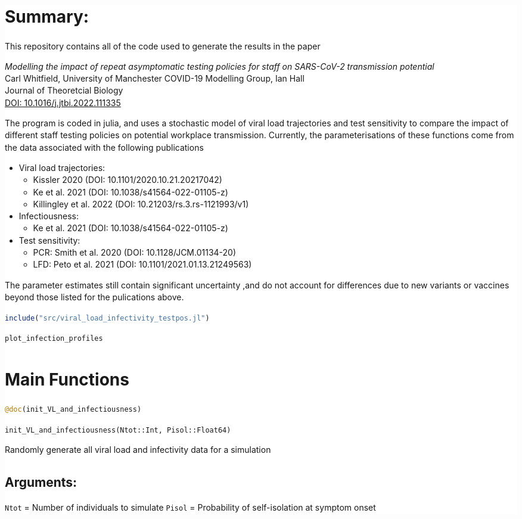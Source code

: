 # Summary: 

This repository contains all of the code used to generate the results in the paper

_Modelling the impact of repeat asymptomatic testing policies for staff on SARS-CoV-2 transmission potential_<br>
Carl Whitfield, University of Manchester COVID-19 Modelling Group, Ian Hall<br>
Journal of Theoretcial Biology<br>
<a href="https://doi.org/10.1016/j.jtbi.2022.111335">DOI: 10.1016/j.jtbi.2022.111335</a><br>

The program is coded in julia, and uses a stochastic model of viral load trajectories and test sensitivity to compare the impact of different staff testing policies on potential workplace transmission. Currently, the parameterisations of these functions come from the data associated with the following publications 
- Viral load trajectories:
    - Kissler 2020 (DOI: 10.1101/2020.10.21.20217042)
    - Ke et al. 2021 (DOI: 10.1038/s41564-022-01105-z)
    - Killingley et al. 2022 (DOI: 10.21203/rs.3.rs-1121993/v1)
- Infectiousness:
    - Ke et al. 2021 (DOI: 10.1038/s41564-022-01105-z)
- Test sensitivity:
    - PCR: Smith et al. 2020 (DOI: 10.1128/JCM.01134-20)
    - LFD: Peto et al. 2021 (DOI: 10.1101/2021.01.13.21249563)

The parameter estimates still contain significant uncertainty ,and do not account for differences due to new variants or vaccines beyond those listed for the pulications above.

```julia
include("src/viral_load_infectivity_testpos.jl")
```




    plot_infection_profiles



# Main Functions


```julia
@doc(init_VL_and_infectiousness)
```




```
init_VL_and_infectiousness(Ntot::Int, Pisol::Float64)
```

Randomly generate all viral load and infectivity data for a simulation

## Arguments:

`Ntot` = Number of individuals to simulate `Pisol` = Probability of self-isolation at symptom onset
